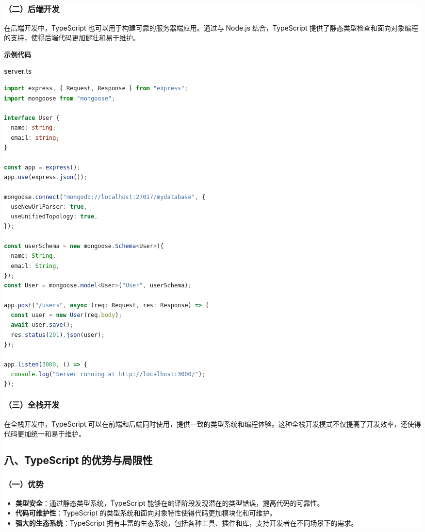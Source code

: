 ### （二）后端开发

在后端开发中，TypeScript 也可以用于构建可靠的服务器端应用。通过与 Node.js 结合，TypeScript 提供了静态类型检查和面向对象编程的支持，使得后端代码更加健壮和易于维护。

**示例代码**

server.ts

```TypeScript
import express, { Request, Response } from "express";
import mongoose from "mongoose";

interface User {
  name: string;
  email: string;
}

const app = express();
app.use(express.json());

mongoose.connect("mongodb://localhost:27017/mydatabase", {
  useNewUrlParser: true,
  useUnifiedTopology: true,
});

const userSchema = new mongoose.Schema<User>({
  name: String,
  email: String,
});
const User = mongoose.model<User>("User", userSchema);

app.post("/users", async (req: Request, res: Response) => {
  const user = new User(req.body);
  await user.save();
  res.status(201).json(user);
});

app.listen(3000, () => {
  console.log("Server running at http://localhost:3000/");
});
```

### （三）全栈开发

在全栈开发中，TypeScript 可以在前端和后端同时使用，提供一致的类型系统和编程体验。这种全栈开发模式不仅提高了开发效率，还使得代码更加统一和易于维护。

## 八、TypeScript 的优势与局限性

### （一）优势

* **类型安全**：通过静态类型系统，TypeScript 能够在编译阶段发现潜在的类型错误，提高代码的可靠性。
* **代码可维护性**：TypeScript 的类型系统和面向对象特性使得代码更加模块化和可维护。
* **强大的生态系统**：TypeScript 拥有丰富的生态系统，包括各种工具、插件和库，支持开发者在不同场景下的需求。
